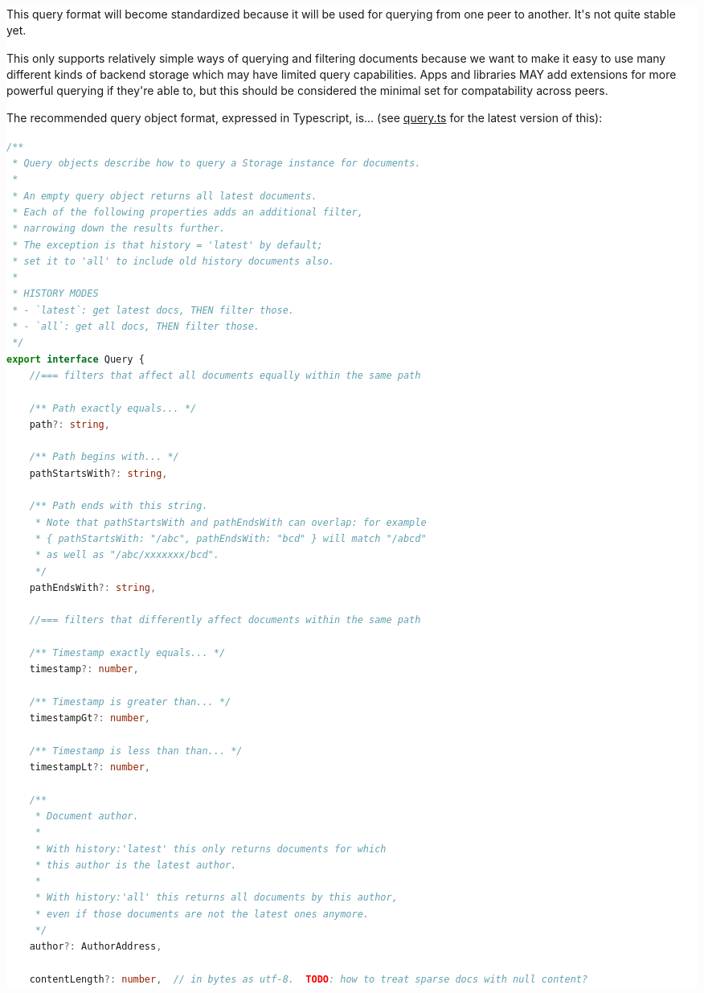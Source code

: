 This query format will become standardized because it will be used for querying from one peer to another.  It's not quite stable yet.

This only supports relatively simple ways of querying and filtering documents because we want to make it easy to use many different kinds of backend storage which may have limited query capabilities.  Apps and libraries MAY add extensions for more powerful querying if they're able to, but this should be considered the minimal set for compatability across peers.

The recommended query object format, expressed in Typescript, is... (see [query.ts](https://github.com/earthstar-project/earthstar/blob/main/src/storage/query.ts) for the latest version of this):

```ts
/**
 * Query objects describe how to query a Storage instance for documents.
 * 
 * An empty query object returns all latest documents.
 * Each of the following properties adds an additional filter,
 * narrowing down the results further.
 * The exception is that history = 'latest' by default;
 * set it to 'all' to include old history documents also.
 * 
 * HISTORY MODES
 * - `latest`: get latest docs, THEN filter those.
 * - `all`: get all docs, THEN filter those.
 */
export interface Query {
    //=== filters that affect all documents equally within the same path

    /** Path exactly equals... */
    path?: string,

    /** Path begins with... */
    pathStartsWith?: string,

    /** Path ends with this string.
     * Note that pathStartsWith and pathEndsWith can overlap: for example
     * { pathStartsWith: "/abc", pathEndsWith: "bcd" } will match "/abcd"
     * as well as "/abc/xxxxxxx/bcd".
     */
    pathEndsWith?: string,

    //=== filters that differently affect documents within the same path

    /** Timestamp exactly equals... */
    timestamp?: number,

    /** Timestamp is greater than... */
    timestampGt?: number,

    /** Timestamp is less than than... */
    timestampLt?: number,

    /**
     * Document author.
     * 
     * With history:'latest' this only returns documents for which
     * this author is the latest author.
     * 
     * With history:'all' this returns all documents by this author,
     * even if those documents are not the latest ones anymore.
     */
    author?: AuthorAddress,

    contentLength?: number,  // in bytes as utf-8.  TODO: how to treat sparse docs with null content?
```